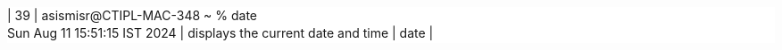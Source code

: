 | 39     | asismisr@CTIPL-MAC-348 ~ % date <br>Sun Aug 11 15:51:15 IST 2024                                                                                                                                                                                                                                                                                                                                                                                                                                                                                                                                                                                                                                                                                                                                                                                                                                                                                                                                                                                                                                                                                                                                                                                                                                                                                                                                                                                                                                                                                                                                                                                                                                                                                                                                                                                                                                                                      | displays the current date and time                                                                                                                                                                                                                                                                                                                                                                                                                                                                                                                                                                                                                                                                                                                                                                                                                                                                                                                                                                                                                                                                                                                                                                                                                                                                                                                                                                                                                                                                                                                                                                                                                                                                                                                                                                                                                                                                                                                                                                                                                                                                                                                                                                                                                                                                                                                                                                                                                                                                                                                          | date         |